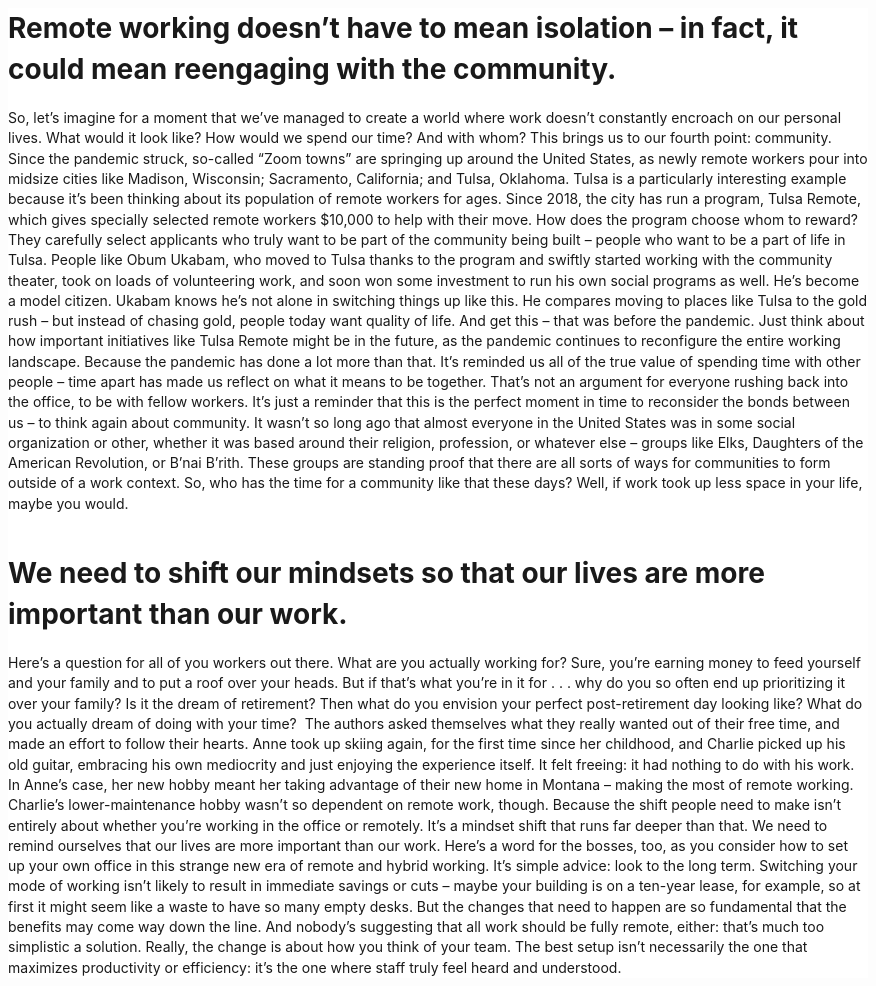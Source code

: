 # Remote working doesn’t have to mean isolation – in fact, it could mean reengaging with the community.
So, let’s imagine for a moment that we’ve managed to create a world where work doesn’t constantly encroach on our personal lives. What would it look like? How would we spend our time? And with whom?
This brings us to our fourth point: community. Since the pandemic struck, so-called “Zoom towns” are springing up around the United States, as newly remote workers pour into midsize cities like Madison, Wisconsin; Sacramento, California; and Tulsa, Oklahoma.
Tulsa is a particularly interesting example because it’s been thinking about its population of remote workers for ages. Since 2018, the city has run a program, Tulsa Remote, which gives specially selected remote workers $10,000 to help with their move.
How does the program choose whom to reward? They carefully select applicants who truly want to be part of the community being built – people who want to be a part of life in Tulsa.
People like Obum Ukabam, who moved to Tulsa thanks to the program and swiftly started working with the community theater, took on loads of volunteering work, and soon won some investment to run his own social programs as well. He’s become a model citizen.
Ukabam knows he’s not alone in switching things up like this. He compares moving to places like Tulsa to the gold rush – but instead of chasing gold, people today want quality of life.
And get this – that was before the pandemic. Just think about how important initiatives like Tulsa Remote might be in the future, as the pandemic continues to reconfigure the entire working landscape.
Because the pandemic has done a lot more than that. It’s reminded us all of the true value of spending time with other people – time apart has made us reflect on what it means to be together.
That’s not an argument for everyone rushing back into the office, to be with fellow workers. It’s just a reminder that this is the perfect moment in time to reconsider the bonds between us – to think again about community.
It wasn’t so long ago that almost everyone in the United States was in some social organization or other, whether it was based around their religion, profession, or whatever else – groups like Elks, Daughters of the American Revolution, or B’nai B’rith.
These groups are standing proof that there are all sorts of ways for communities to form outside of a work context.
So, who has the time for a community like that these days? Well, if work took up less space in your life, maybe you would.

# We need to shift our mindsets so that our lives are more important than our work.
Here’s a question for all of you workers out there. What are you actually working for?
Sure, you’re earning money to feed yourself and your family and to put a roof over your heads. But if that’s what you’re in it for . . . why do you so often end up prioritizing it over your family?
Is it the dream of retirement? Then what do you envision your perfect post-retirement day looking like? What do you actually dream of doing with your time? 
The authors asked themselves what they really wanted out of their free time, and made an effort to follow their hearts. Anne took up skiing again, for the first time since her childhood, and Charlie picked up his old guitar, embracing his own mediocrity and just enjoying the experience itself. It felt freeing: it had nothing to do with his work.
In Anne’s case, her new hobby meant her taking advantage of their new home in Montana – making the most of remote working. Charlie’s lower-maintenance hobby wasn’t so dependent on remote work, though.
Because the shift people need to make isn’t entirely about whether you’re working in the office or remotely. It’s a mindset shift that runs far deeper than that. We need to remind ourselves that our lives are more important than our work.
Here’s a word for the bosses, too, as you consider how to set up your own office in this strange new era of remote and hybrid working. It’s simple advice: look to the long term.
Switching your mode of working isn’t likely to result in immediate savings or cuts – maybe your building is on a ten-year lease, for example, so at first it might seem like a waste to have so many empty desks. But the changes that need to happen are so fundamental that the benefits may come way down the line.
And nobody’s suggesting that all work should be fully remote, either: that’s much too simplistic a solution. Really, the change is about how you think of your team. The best setup isn’t necessarily the one that maximizes productivity or efficiency: it’s the one where staff truly feel heard and understood.